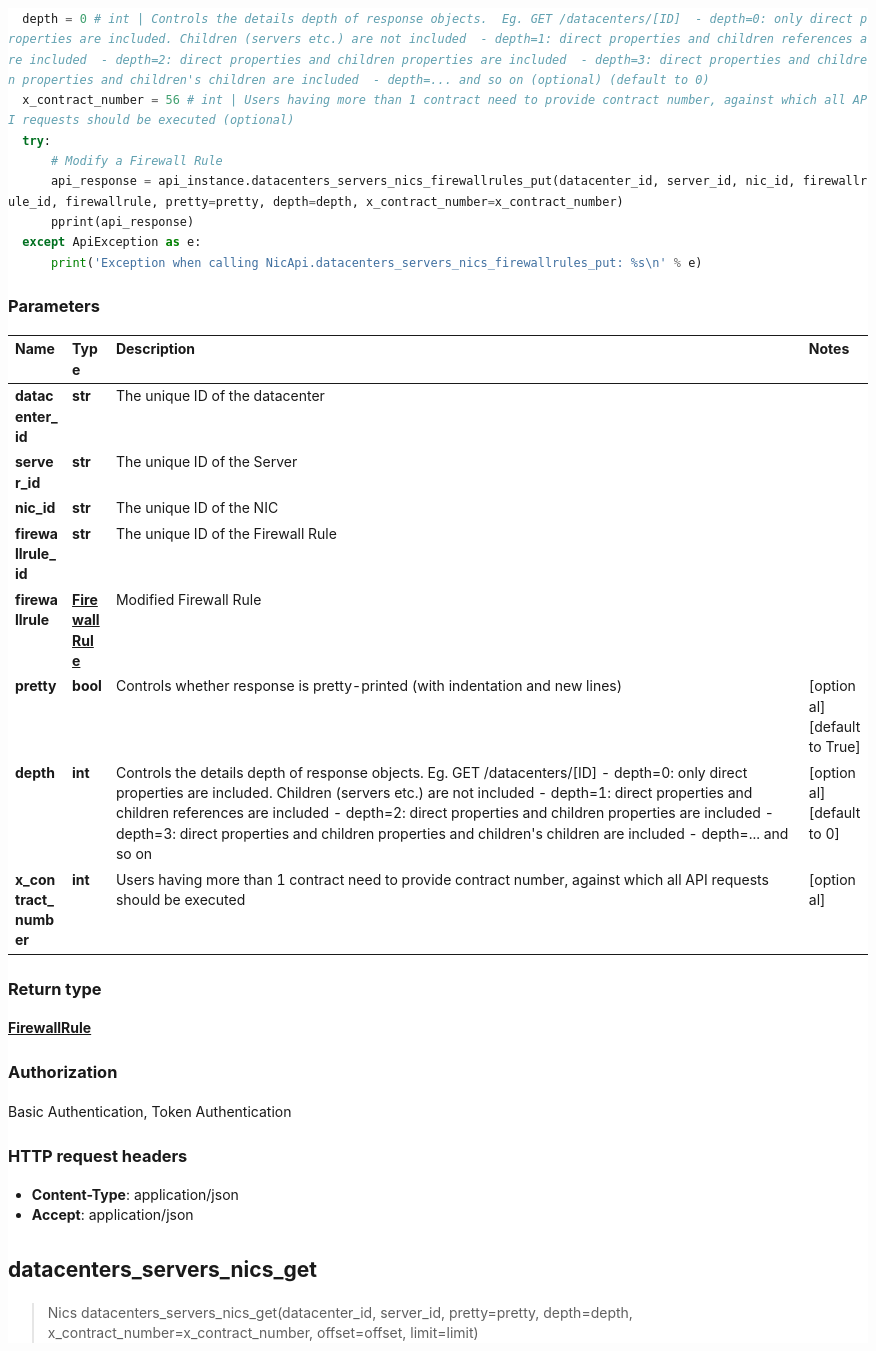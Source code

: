   ```python
    depth = 0 # int | Controls the details depth of response objects.  Eg. GET /datacenters/[ID]  - depth=0: only direct properties are included. Children (servers etc.) are not included  - depth=1: direct properties and children references are included  - depth=2: direct properties and children properties are included  - depth=3: direct properties and children properties and children's children are included  - depth=... and so on (optional) (default to 0)
    x_contract_number = 56 # int | Users having more than 1 contract need to provide contract number, against which all API requests should be executed (optional)
    try:
        # Modify a Firewall Rule
        api_response = api_instance.datacenters_servers_nics_firewallrules_put(datacenter_id, server_id, nic_id, firewallrule_id, firewallrule, pretty=pretty, depth=depth, x_contract_number=x_contract_number)
        pprint(api_response)
    except ApiException as e:
        print('Exception when calling NicApi.datacenters_servers_nics_firewallrules_put: %s\n' % e)
  ```

### Parameters

| Name | Type | Description | Notes |
| :--- | :--- | :--- | :--- |
| **datacenter\_id** | **str** | The unique ID of the datacenter |  |
| **server\_id** | **str** | The unique ID of the Server |  |
| **nic\_id** | **str** | The unique ID of the NIC |  |
| **firewallrule\_id** | **str** | The unique ID of the Firewall Rule |  |
| **firewallrule** | [**FirewallRule**](../models/firewallrule.md) | Modified Firewall Rule |  |
| **pretty** | **bool** | Controls whether response is pretty-printed \(with indentation and new lines\) | \[optional\] \[default to True\] |
| **depth** | **int** | Controls the details depth of response objects.  Eg. GET /datacenters/\[ID\]  - depth=0: only direct properties are included. Children \(servers etc.\) are not included  - depth=1: direct properties and children references are included  - depth=2: direct properties and children properties are included  - depth=3: direct properties and children properties and children's children are included  - depth=... and so on | \[optional\] \[default to 0\] |
| **x\_contract\_number** | **int** | Users having more than 1 contract need to provide contract number, against which all API requests should be executed | \[optional\] |

### Return type

[**FirewallRule**](../models/firewallrule.md)

### Authorization

Basic Authentication, Token Authentication

### HTTP request headers

* **Content-Type**: application/json
* **Accept**: application/json

## **datacenters\_servers\_nics\_get**

> Nics datacenters\_servers\_nics\_get\(datacenter\_id, server\_id, pretty=pretty, depth=depth, x\_contract\_number=x\_contract\_number, offset=offset, limit=limit\)
